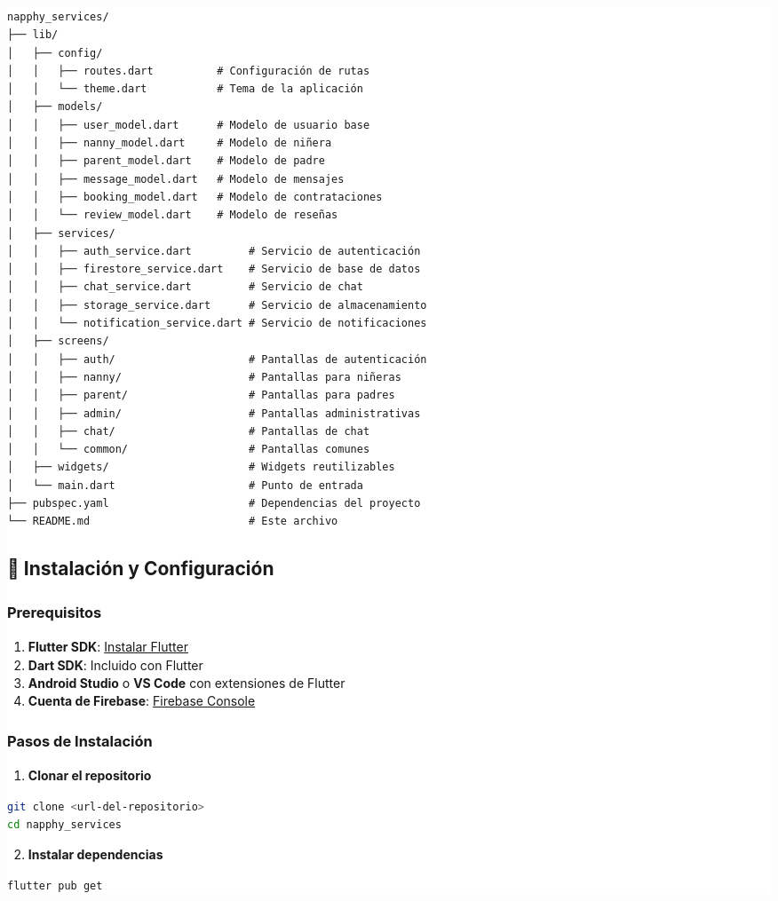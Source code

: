 ```
napphy_services/
├── lib/
│   ├── config/
│   │   ├── routes.dart          # Configuración de rutas
│   │   └── theme.dart           # Tema de la aplicación
│   ├── models/
│   │   ├── user_model.dart      # Modelo de usuario base
│   │   ├── nanny_model.dart     # Modelo de niñera
│   │   ├── parent_model.dart    # Modelo de padre
│   │   ├── message_model.dart   # Modelo de mensajes
│   │   ├── booking_model.dart   # Modelo de contrataciones
│   │   └── review_model.dart    # Modelo de reseñas
│   ├── services/
│   │   ├── auth_service.dart         # Servicio de autenticación
│   │   ├── firestore_service.dart    # Servicio de base de datos
│   │   ├── chat_service.dart         # Servicio de chat
│   │   ├── storage_service.dart      # Servicio de almacenamiento
│   │   └── notification_service.dart # Servicio de notificaciones
│   ├── screens/
│   │   ├── auth/                     # Pantallas de autenticación
│   │   ├── nanny/                    # Pantallas para niñeras
│   │   ├── parent/                   # Pantallas para padres
│   │   ├── admin/                    # Pantallas administrativas
│   │   ├── chat/                     # Pantallas de chat
│   │   └── common/                   # Pantallas comunes
│   ├── widgets/                      # Widgets reutilizables
│   └── main.dart                     # Punto de entrada
├── pubspec.yaml                      # Dependencias del proyecto
└── README.md                         # Este archivo
```

## 🚀 Instalación y Configuración

### Prerequisitos

1. **Flutter SDK**: [Instalar Flutter](https://flutter.dev/docs/get-started/install)
2. **Dart SDK**: Incluido con Flutter
3. **Android Studio** o **VS Code** con extensiones de Flutter
4. **Cuenta de Firebase**: [Firebase Console](https://console.firebase.google.com/)

### Pasos de Instalación

1. **Clonar el repositorio**
```bash
git clone <url-del-repositorio>
cd napphy_services
```

2. **Instalar dependencias**
```bash
flutter pub get
```
